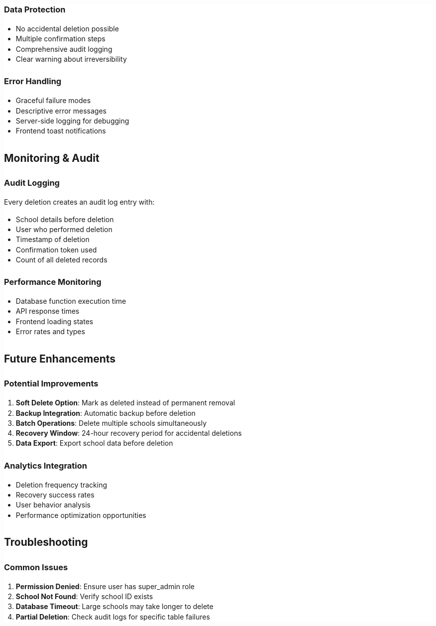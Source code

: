 ### Data Protection
- No accidental deletion possible
- Multiple confirmation steps
- Comprehensive audit logging
- Clear warning about irreversibility

### Error Handling
- Graceful failure modes
- Descriptive error messages
- Server-side logging for debugging
- Frontend toast notifications

## Monitoring & Audit

### Audit Logging
Every deletion creates an audit log entry with:
- School details before deletion
- User who performed deletion
- Timestamp of deletion
- Confirmation token used
- Count of all deleted records

### Performance Monitoring
- Database function execution time
- API response times
- Frontend loading states
- Error rates and types

## Future Enhancements

### Potential Improvements
1. **Soft Delete Option**: Mark as deleted instead of permanent removal
2. **Backup Integration**: Automatic backup before deletion
3. **Batch Operations**: Delete multiple schools simultaneously
4. **Recovery Window**: 24-hour recovery period for accidental deletions
5. **Data Export**: Export school data before deletion

### Analytics Integration
- Deletion frequency tracking
- Recovery success rates
- User behavior analysis
- Performance optimization opportunities

## Troubleshooting

### Common Issues
1. **Permission Denied**: Ensure user has super_admin role
2. **School Not Found**: Verify school ID exists
3. **Database Timeout**: Large schools may take longer to delete
4. **Partial Deletion**: Check audit logs for specific table failures

